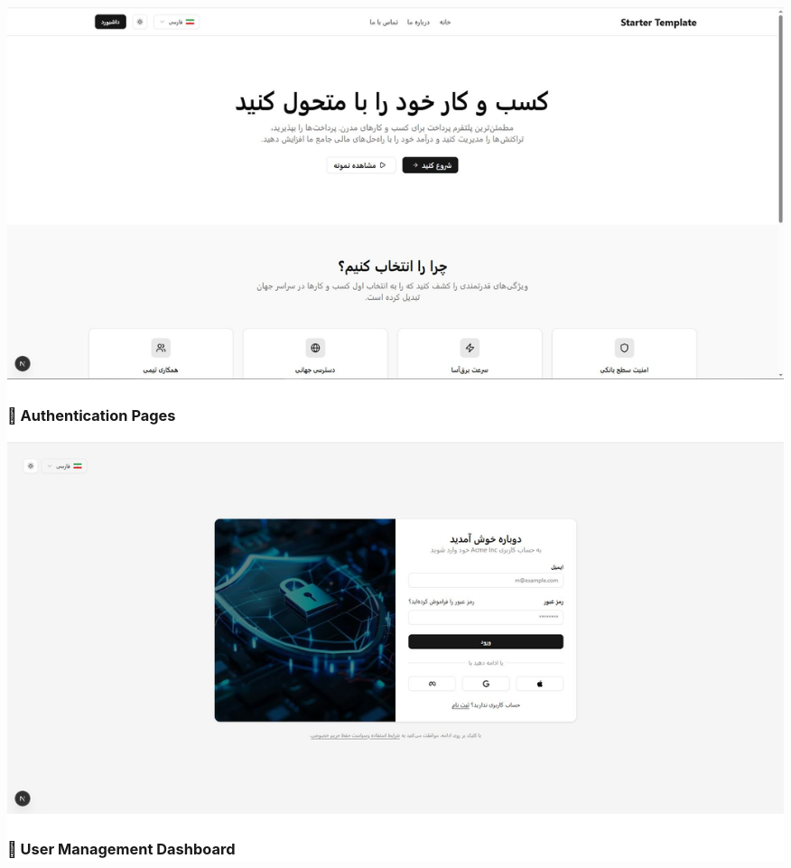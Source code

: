 ![Website Landing Page](/public/assets/images/landing-page.JPG)

### 🔐 Authentication Pages
![Login Background](/public/assets/images/login.JPG)

### 👥 User Management Dashboard